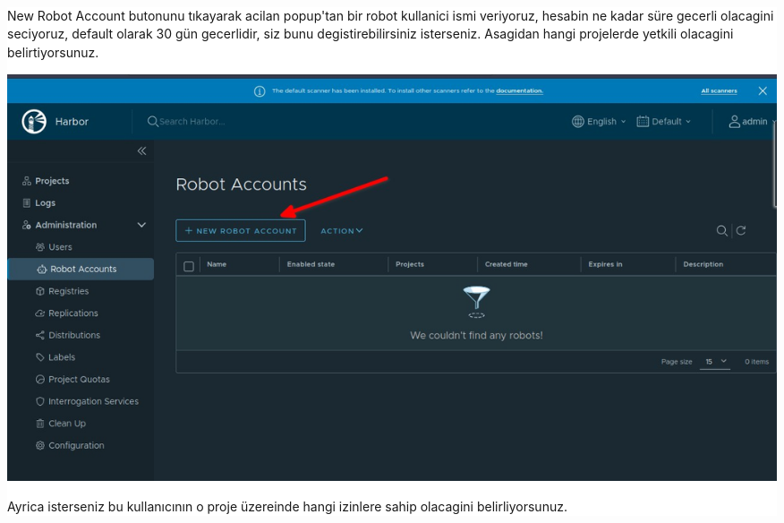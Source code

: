 
New Robot Account butonunu tıkayarak acilan popup'tan bir robot kullanici ismi veriyoruz, hesabin ne kadar süre gecerli olacagini seciyoruz, default olarak 30 gün gecerlidir, siz bunu degistirebilirsiniz isterseniz. Asagidan hangi projelerde yetkili olacagini belirtiyorsunuz.

![robot2](assets/08-harbor.jpg)

Ayrica isterseniz bu kullanıcının o proje üzereinde hangi izinlere sahip olacagini belirliyorsunuz.
